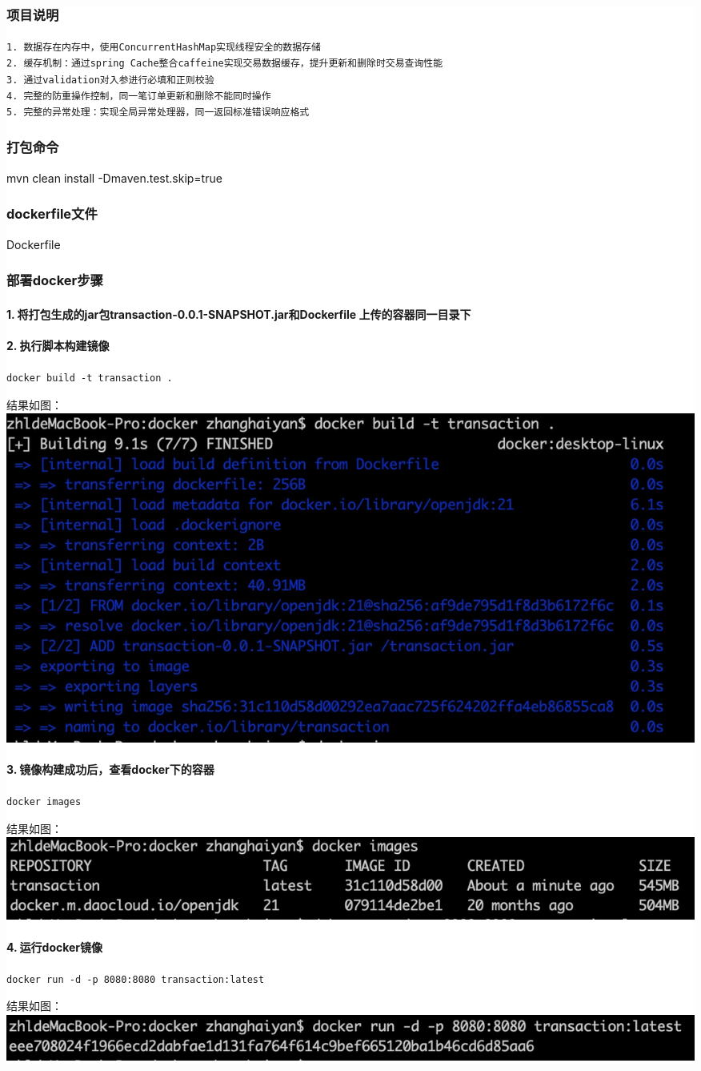 ### 项目说明
    1. 数据存在内存中，使用ConcurrentHashMap实现线程安全的数据存储
    2. 缓存机制：通过spring Cache整合caffeine实现交易数据缓存，提升更新和删除时交易查询性能
    3. 通过validation对入参进行必填和正则校验
    4. 完整的防重操作控制，同一笔订单更新和删除不能同时操作
    5. 完整的异常处理：实现全局异常处理器，同一返回标准错误响应格式
### 打包命令
mvn clean install -Dmaven.test.skip=true
### dockerfile文件
Dockerfile
### 部署docker步骤
#### 1. 将打包生成的jar包**transaction-0.0.1-SNAPSHOT.jar**和**Dockerfile** 上传的容器同一目录下
#### 2. 执行脚本构建镜像
    docker build -t transaction .
结果如图：![img.png](picture/docker构建镜像.png)
#### 3. 镜像构建成功后，查看docker下的容器
    docker images
结果如图：![img.png](picture/查看docker容器.png)
#### 4. 运行docker镜像
    docker run -d -p 8080:8080 transaction:latest
结果如图：![img.png](picture/运行.png)
